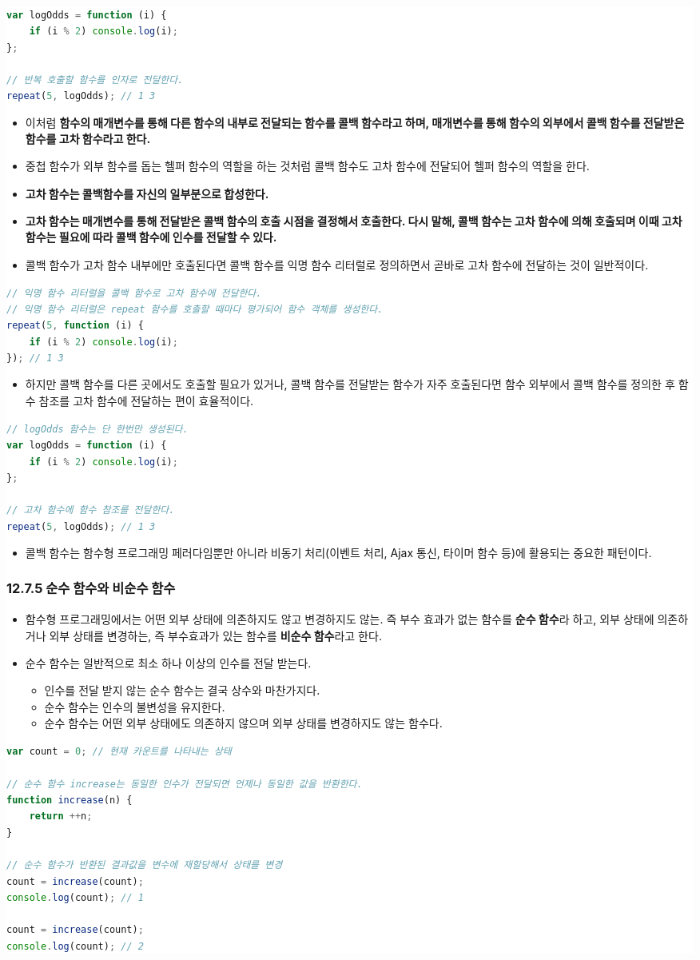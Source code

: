 ```jsx
var logOdds = function (i) {
    if (i % 2) console.log(i);
};

// 반복 호출할 함수를 인자로 전달한다.
repeat(5, logOdds); // 1 3
```

-   이처럼 **함수의 매개변수를 통해 다른 함수의 내부로 전달되는 함수를 콜백 함수라고 하며, 매개변수를 통해 함수의 외부에서 콜백 함수를 전달받은 함수를 고차 함수라고 한다.**

-   중첩 함수가 외부 함수를 돕는 헬퍼 함수의 역할을 하는 것처럼 콜백 함수도 고차 함수에 전달되어 헬퍼 함수의 역할을 한다.

-   **고차 함수는 콜백함수를 자신의 일부분으로 합성한다.**

-   **고차 함수는 매개변수를 통해 전달받은 콜백 함수의 호출 시점을 결정해서 호출한다. 다시 말해, 콜백 함수는 고차 함수에 의해 호출되며 이때 고차 함수는 필요에 따라 콜백 함수에 인수를 전달할 수 있다.**

-   콜백 함수가 고차 함수 내부에만 호출된다면 콜백 함수를 익명 함수 리터럴로 정의하면서 곧바로 고차 함수에 전달하는 것이 일반적이다.

```jsx
// 익명 함수 리터럴을 콜백 함수로 고차 함수에 전달한다.
// 익명 함수 리터럴은 repeat 함수를 호출할 때마다 평가되어 함수 객체를 생성한다.
repeat(5, function (i) {
    if (i % 2) console.log(i);
}); // 1 3
```

-   하지만 콜백 함수를 다른 곳에서도 호출할 필요가 있거나, 콜백 함수를 전달받는 함수가 자주 호출된다면 함수 외부에서 콜백 함수를 정의한 후 함수 참조를 고차 함수에 전달하는 편이 효율적이다.

```jsx
// logOdds 함수는 단 한번만 생성된다.
var logOdds = function (i) {
    if (i % 2) console.log(i);
};

// 고차 함수에 함수 참조를 전달한다.
repeat(5, logOdds); // 1 3
```

-   콜백 함수는 함수형 프로그래밍 페러다임뿐만 아니라 비동기 처리(이벤트 처리, Ajax 통신, 타이머 함수 등)에 활용되는 중요한 패턴이다.

### 12.7.5 순수 함수와 비순수 함수

-   함수형 프로그래밍에서는 어떤 외부 상태에 의존하지도 않고 변경하지도 않는. 즉 부수 효과가 없는 함수를 **순수 함수**라 하고, 외부 상태에 의존하거나 외부 상태를 변경하는, 즉 부수효과가 있는 함수를 **비순수 함수**라고 한다.

-   순수 함수는 일반적으로 최소 하나 이상의 인수를 전달 받는다.
    -   인수를 전달 받지 않는 순수 함수는 결국 상수와 마찬가지다.
    -   순수 함수는 인수의 불변성을 유지한다.
    -   순수 함수는 어떤 외부 상태에도 의존하지 않으며 외부 상태를 변경하지도 않는 함수다.

```jsx
var count = 0; // 현재 카운트를 나타내는 상태

// 순수 함수 increase는 동일한 인수가 전달되면 언제나 동일한 값을 반환한다.
function increase(n) {
    return ++n;
}

// 순수 함수가 반환된 결과값을 변수에 재할당해서 상태를 변경
count = increase(count);
console.log(count); // 1

count = increase(count);
console.log(count); // 2
```
